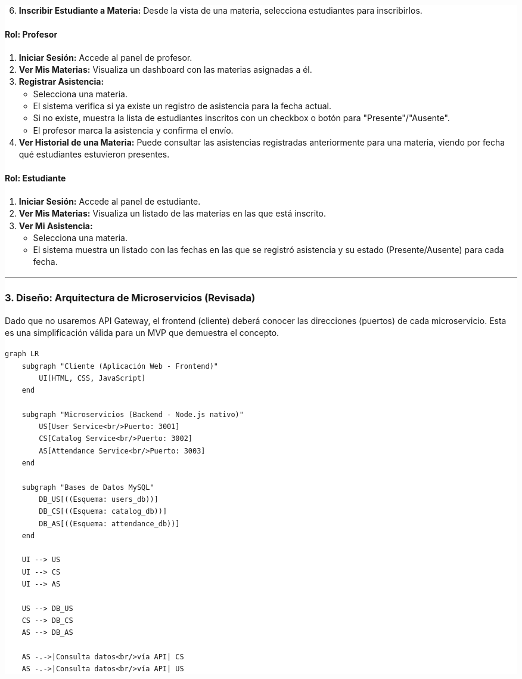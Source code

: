 6.  **Inscribir Estudiante a Materia:** Desde la vista de una materia, selecciona estudiantes para inscribirlos.

#### Rol: Profesor
1.  **Iniciar Sesión:** Accede al panel de profesor.
2.  **Ver Mis Materias:** Visualiza un dashboard con las materias asignadas a él.
3.  **Registrar Asistencia:**
    - Selecciona una materia.
    - El sistema verifica si ya existe un registro de asistencia para la fecha actual.
    - Si no existe, muestra la lista de estudiantes inscritos con un checkbox o botón para "Presente"/"Ausente".
    - El profesor marca la asistencia y confirma el envío.
4.  **Ver Historial de una Materia:** Puede consultar las asistencias registradas anteriormente para una materia, viendo por fecha qué estudiantes estuvieron presentes.

#### Rol: Estudiante
1.  **Iniciar Sesión:** Accede al panel de estudiante.
2.  **Ver Mis Materias:** Visualiza un listado de las materias en las que está inscrito.
3.  **Ver Mi Asistencia:**
    - Selecciona una materia.
    - El sistema muestra un listado con las fechas en las que se registró asistencia y su estado (Presente/Ausente) para cada fecha.

---

### 3. Diseño: Arquitectura de Microservicios (Revisada)

Dado que no usaremos API Gateway, el frontend (cliente) deberá conocer las direcciones (puertos) de cada microservicio. Esta es una simplificación válida para un MVP que demuestra el concepto.

```mermaid
graph LR
    subgraph "Cliente (Aplicación Web - Frontend)"
        UI[HTML, CSS, JavaScript]
    end

    subgraph "Microservicios (Backend - Node.js nativo)"
        US[User Service<br/>Puerto: 3001]
        CS[Catalog Service<br/>Puerto: 3002]
        AS[Attendance Service<br/>Puerto: 3003]
    end

    subgraph "Bases de Datos MySQL"
        DB_US[((Esquema: users_db))]
        DB_CS[((Esquema: catalog_db))]
        DB_AS[((Esquema: attendance_db))]
    end

    UI --> US
    UI --> CS
    UI --> AS

    US --> DB_US
    CS --> DB_CS
    AS --> DB_AS

    AS -.->|Consulta datos<br/>vía API| CS
    AS -.->|Consulta datos<br/>vía API| US
```
